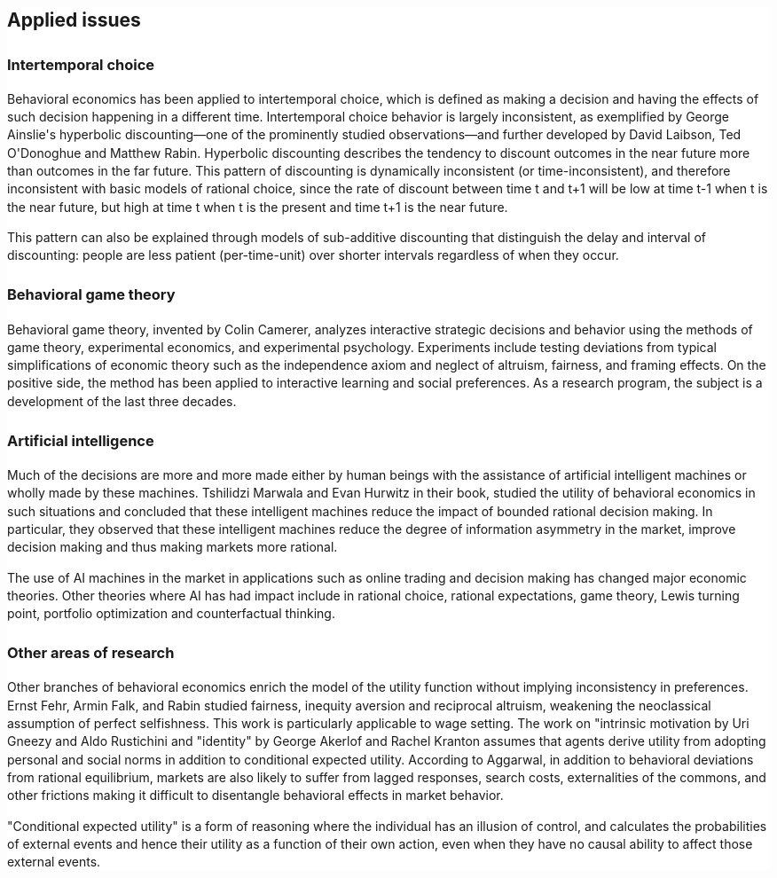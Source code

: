 ## Applied issues
### **Intertemporal choice**
Behavioral economics has been applied to intertemporal choice, which is defined as making a decision and having the effects of such decision happening in a different time. Intertemporal choice behavior is largely inconsistent, as exemplified by George Ainslie's hyperbolic discounting—one of the prominently studied observations—and further developed by David Laibson, Ted O'Donoghue and Matthew Rabin. Hyperbolic discounting describes the tendency to discount outcomes in the near future more than outcomes in the far future. This pattern of discounting is dynamically inconsistent (or time-inconsistent), and therefore inconsistent with basic models of rational choice, since the rate of discount between time t and t+1 will be low at time t-1 when t is the near future, but high at time t when t is the present and time t+1 is the near future.

This pattern can also be explained through models of sub-additive discounting that distinguish the delay and interval of discounting: people are less patient (per-time-unit) over shorter intervals regardless of when they occur.

### **Behavioral game theory**
Behavioral game theory, invented by Colin Camerer, analyzes interactive strategic decisions and behavior using the methods of game theory, experimental economics, and experimental psychology. Experiments include testing deviations from typical simplifications of economic theory such as the independence axiom and neglect of altruism, fairness, and framing effects. On the positive side, the method has been applied to interactive learning and social preferences. As a research program, the subject is a development of the last three decades.

### **Artificial intelligence**
Much of the decisions are more and more made either by human beings with the assistance of artificial intelligent machines or wholly made by these machines. Tshilidzi Marwala and Evan Hurwitz in their book, studied the utility of behavioral economics in such situations and concluded that these intelligent machines reduce the impact of bounded rational decision making. In particular, they observed that these intelligent machines reduce the degree of information asymmetry in the market, improve decision making and thus making markets more rational.

The use of AI machines in the market in applications such as online trading and decision making has changed major economic theories. Other theories where AI has had impact include in rational choice, rational expectations, game theory, Lewis turning point, portfolio optimization and counterfactual thinking.

### **Other areas of research**
Other branches of behavioral economics enrich the model of the utility function without implying inconsistency in preferences. Ernst Fehr, Armin Falk, and Rabin studied fairness, inequity aversion and reciprocal altruism, weakening the neoclassical assumption of perfect selfishness. This work is particularly applicable to wage setting. The work on "intrinsic motivation by Uri Gneezy and Aldo Rustichini and "identity" by George Akerlof and Rachel Kranton assumes that agents derive utility from adopting personal and social norms in addition to conditional expected utility. According to Aggarwal, in addition to behavioral deviations from rational equilibrium, markets are also likely to suffer from lagged responses, search costs, externalities of the commons, and other frictions making it difficult to disentangle behavioral effects in market behavior.

"Conditional expected utility" is a form of reasoning where the individual has an illusion of control, and calculates the probabilities of external events and hence their utility as a function of their own action, even when they have no causal ability to affect those external events.

